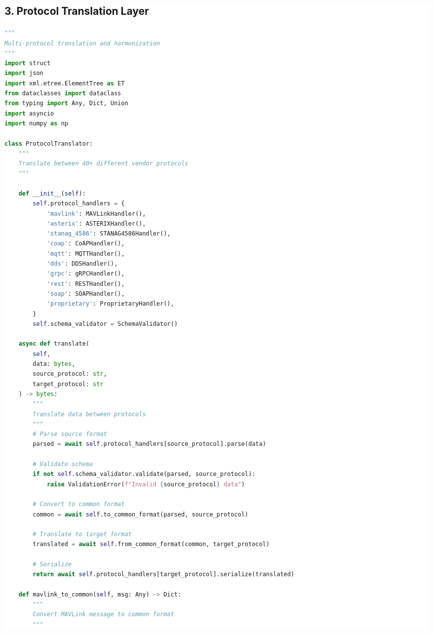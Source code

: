 ## 3. Protocol Translation Layer

```python
"""
Multi-protocol translation and harmonization
"""
import struct
import json
import xml.etree.ElementTree as ET
from dataclasses import dataclass
from typing import Any, Dict, Union
import asyncio
import numpy as np

class ProtocolTranslator:
    """
    Translate between 40+ different vendor protocols
    """
    
    def __init__(self):
        self.protocol_handlers = {
            'mavlink': MAVLinkHandler(),
            'asterix': ASTERIXHandler(),
            'stanag_4586': STANAG4586Handler(),
            'coap': CoAPHandler(),
            'mqtt': MQTTHandler(),
            'dds': DDSHandler(),
            'grpc': gRPCHandler(),
            'rest': RESTHandler(),
            'soap': SOAPHandler(),
            'proprietary': ProprietaryHandler(),
        }
        self.schema_validator = SchemaValidator()
        
    async def translate(
        self,
        data: bytes,
        source_protocol: str,
        target_protocol: str
    ) -> bytes:
        """
        Translate data between protocols
        """
        # Parse source format
        parsed = await self.protocol_handlers[source_protocol].parse(data)
        
        # Validate schema
        if not self.schema_validator.validate(parsed, source_protocol):
            raise ValidationError(f"Invalid {source_protocol} data")
        
        # Convert to common format
        common = await self.to_common_format(parsed, source_protocol)
        
        # Translate to target format
        translated = await self.from_common_format(common, target_protocol)
        
        # Serialize
        return await self.protocol_handlers[target_protocol].serialize(translated)
    
    def mavlink_to_common(self, msg: Any) -> Dict:
        """
        Convert MAVLink message to common format
        """
```